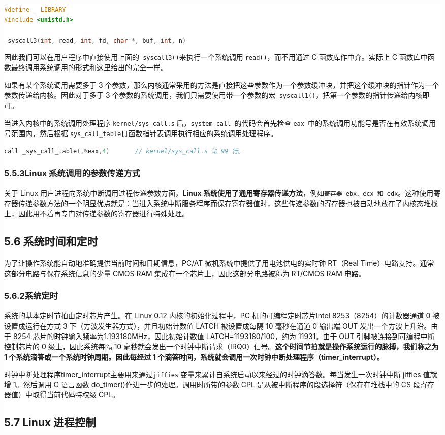 ```c
#define __LIBRARY__
#include <unistd.h>

_syscall3(int, read, int, fd, char *, buf, int, n)
```

因此我们可以在用户程序中直接使用上面的`_syscall3()`来执行一个系统调用 `read()`，而不用通过 C 函数库作中介。实际上 C 函数库中函数最终调用系统调用的形式和这里给出的完全一样。





如果有某个系统调用需要多于 3 个参数，那么内核通常采用的方法是直接把这些参数作为一个参数缓冲块，并把这个缓冲块的指针作为一个参数传递给内核。因此对于多于 3 个参数的系统调用，我们只需要使用带一个参数的宏`_syscall1()`，把第一个参数的指针传递给内核即可。

当进入内核中的系统调用处理程序 `kernel/sys_call.s` 后，`system_call `的代码会首先检查 `eax `中的系统调用功能号是否在有效系统调用号范围内，然后根据 `sys_call_table[]`函数指针表调用执行相应的系统调用处理程序。

```c
call _sys_call_table(,%eax,4)		// kernel/sys_call.s 第 99 行。
```





### 5.5.3Linux 系统调用的参数传递方式

关于 Linux 用户进程向系统中断调用过程传递参数方面，**Linux 系统使用了通用寄存器传递方法**，例如`寄存器 ebx、ecx 和 edx`。这种使用寄存器传递参数方法的一个明显优点就是：当进入系统中断服务程序而保存寄存器值时，这些传递参数的寄存器也被自动地放在了内核态堆栈上，因此用不着再专门对传递参数的寄存器进行特殊处理。







## 5.6 系统时间和定时

为了让操作系统能自动地准确提供当前时间和日期信息，PC/AT 微机系统中提供了用电池供电的实时钟 RT（Real Time）电路支持。通常这部分电路与保存系统信息的少量 CMOS RAM 集成在一个芯片上，因此这部分电路被称为 RT/CMOS RAM 电路。





### 5.6.2系统定时

系统的基本定时节拍由定时芯片产生。在 Linux 0.12 内核的初始化过程中，PC 机的可编程定时芯片Intel 8253（8254）的计数器通道 0 被设置成运行在方式 3 下（方波发生器方式），并且初始计数值 LATCH
被设置成每隔 10 毫秒在通道 0 输出端 OUT 发出一个方波上升沿。由于 8254 芯片的时钟输入频率为1.193180MHz，因此初始计数值 LATCH=1193180/100，约为 11931。由于 OUT 引脚被连接到可编程中断控制芯片的 0 级上，因此系统每隔 10 毫秒就会发出一个时钟中断请求（IRQ0）信号。**这个时间节拍就是操作系统运行的脉搏，我们称之为 1 个系统滴答或一个系统时钟周期。因此每经过 1 个滴答时间，系统就会调用一次时钟中断处理程序（timer_interrupt）。**

时钟中断处理程序timer_interrupt主要用来通过`jiffies` 变量来累计自系统启动以来经过的时钟滴答数。每当发生一次时钟中断 jiffies 值就增 1。然后调用 C 语言函数 do_timer()作进一步的处理。调用时所带的参数 CPL 是从被中断程序的段选择符（保存在堆栈中的 CS 段寄存器值）中取得当前代码特权级 CPL。







## 5.7 Linux 进程控制
